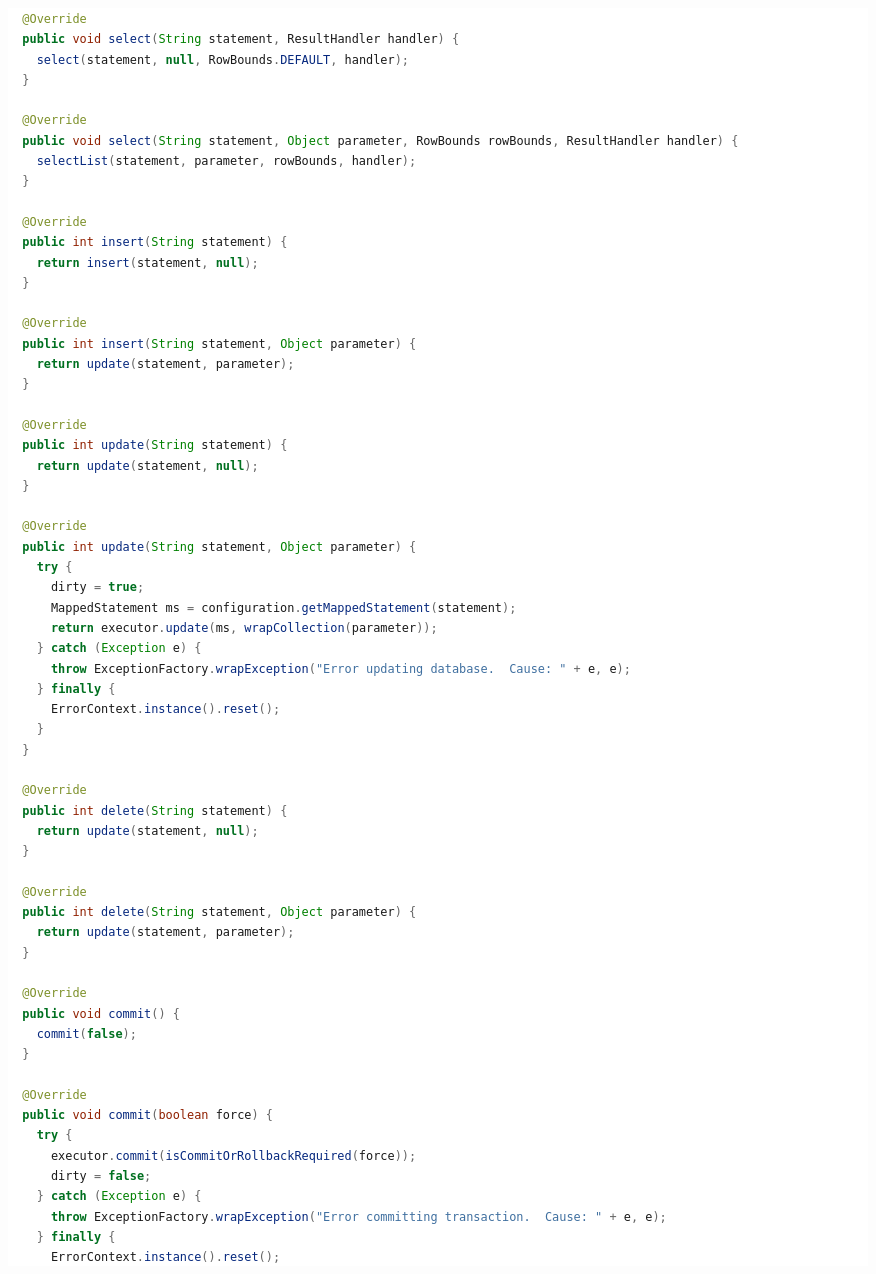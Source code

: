 ```java
  @Override
  public void select(String statement, ResultHandler handler) {
    select(statement, null, RowBounds.DEFAULT, handler);
  }

  @Override
  public void select(String statement, Object parameter, RowBounds rowBounds, ResultHandler handler) {
    selectList(statement, parameter, rowBounds, handler);
  }

  @Override
  public int insert(String statement) {
    return insert(statement, null);
  }

  @Override
  public int insert(String statement, Object parameter) {
    return update(statement, parameter);
  }

  @Override
  public int update(String statement) {
    return update(statement, null);
  }

  @Override
  public int update(String statement, Object parameter) {
    try {
      dirty = true;
      MappedStatement ms = configuration.getMappedStatement(statement);
      return executor.update(ms, wrapCollection(parameter));
    } catch (Exception e) {
      throw ExceptionFactory.wrapException("Error updating database.  Cause: " + e, e);
    } finally {
      ErrorContext.instance().reset();
    }
  }

  @Override
  public int delete(String statement) {
    return update(statement, null);
  }

  @Override
  public int delete(String statement, Object parameter) {
    return update(statement, parameter);
  }

  @Override
  public void commit() {
    commit(false);
  }

  @Override
  public void commit(boolean force) {
    try {
      executor.commit(isCommitOrRollbackRequired(force));
      dirty = false;
    } catch (Exception e) {
      throw ExceptionFactory.wrapException("Error committing transaction.  Cause: " + e, e);
    } finally {
      ErrorContext.instance().reset();
```